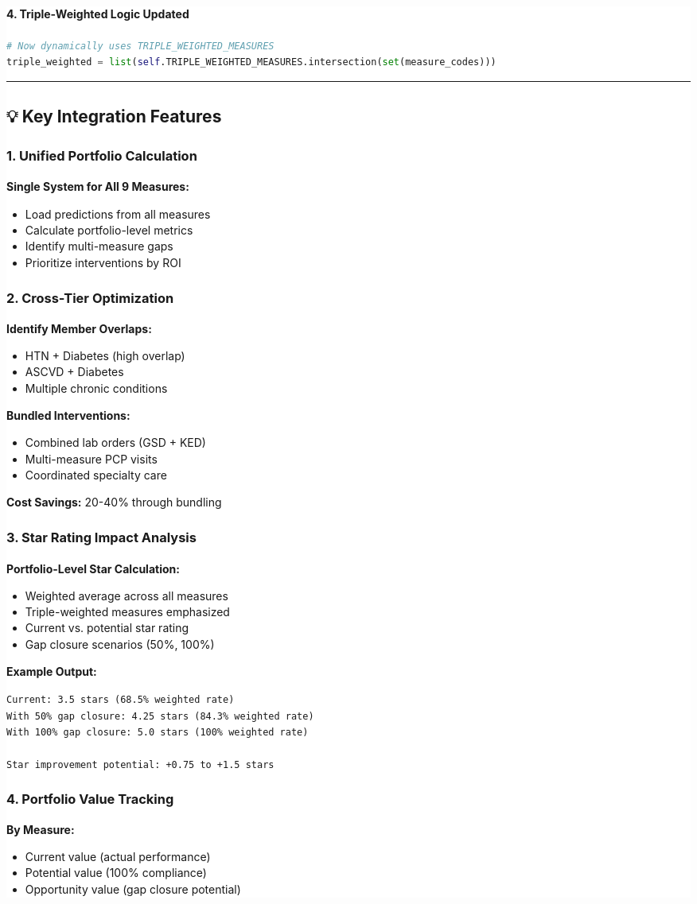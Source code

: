 #### 4. Triple-Weighted Logic Updated
```python
# Now dynamically uses TRIPLE_WEIGHTED_MEASURES
triple_weighted = list(self.TRIPLE_WEIGHTED_MEASURES.intersection(set(measure_codes)))
```

---

## 💡 Key Integration Features

### 1. Unified Portfolio Calculation

**Single System for All 9 Measures:**
- Load predictions from all measures
- Calculate portfolio-level metrics
- Identify multi-measure gaps
- Prioritize interventions by ROI

### 2. Cross-Tier Optimization

**Identify Member Overlaps:**
- HTN + Diabetes (high overlap)
- ASCVD + Diabetes
- Multiple chronic conditions

**Bundled Interventions:**
- Combined lab orders (GSD + KED)
- Multi-measure PCP visits
- Coordinated specialty care

**Cost Savings:** 20-40% through bundling

### 3. Star Rating Impact Analysis

**Portfolio-Level Star Calculation:**
- Weighted average across all measures
- Triple-weighted measures emphasized
- Current vs. potential star rating
- Gap closure scenarios (50%, 100%)

**Example Output:**
```
Current: 3.5 stars (68.5% weighted rate)
With 50% gap closure: 4.25 stars (84.3% weighted rate)
With 100% gap closure: 5.0 stars (100% weighted rate)

Star improvement potential: +0.75 to +1.5 stars
```

### 4. Portfolio Value Tracking

**By Measure:**
- Current value (actual performance)
- Potential value (100% compliance)
- Opportunity value (gap closure potential)
